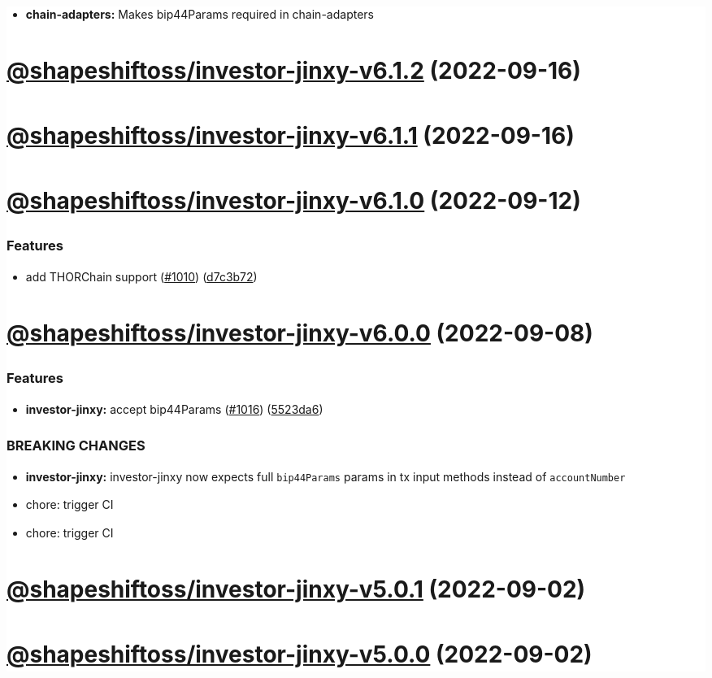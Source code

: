 * **chain-adapters:** Makes bip44Params required in chain-adapters

# [@shapeshiftoss/investor-jinxy-v6.1.2](https://github.com/shapeshift/lib/compare/@shapeshiftoss/investor-jinxy-v6.1.1...@shapeshiftoss/investor-jinxy-v6.1.2) (2022-09-16)

# [@shapeshiftoss/investor-jinxy-v6.1.1](https://github.com/shapeshift/lib/compare/@shapeshiftoss/investor-jinxy-v6.1.0...@shapeshiftoss/investor-jinxy-v6.1.1) (2022-09-16)

# [@shapeshiftoss/investor-jinxy-v6.1.0](https://github.com/shapeshift/lib/compare/@shapeshiftoss/investor-jinxy-v6.0.0...@shapeshiftoss/investor-jinxy-v6.1.0) (2022-09-12)


### Features

* add THORChain support ([#1010](https://github.com/shapeshift/lib/issues/1010)) ([d7c3b72](https://github.com/shapeshift/lib/commit/d7c3b72bbda9795f87fa8f73c35926c95026a3c2))

# [@shapeshiftoss/investor-jinxy-v6.0.0](https://github.com/shapeshift/lib/compare/@shapeshiftoss/investor-jinxy-v5.0.1...@shapeshiftoss/investor-jinxy-v6.0.0) (2022-09-08)


### Features

* **investor-jinxy:** accept bip44Params ([#1016](https://github.com/shapeshift/lib/issues/1016)) ([5523da6](https://github.com/shapeshift/lib/commit/5523da623bdd8655976cf3c7e2884460ff02aa6f))


### BREAKING CHANGES

* **investor-jinxy:** investor-jinxy now expects full `bip44Params` params in tx input methods instead of `accountNumber`

* chore: trigger CI

* chore: trigger CI

# [@shapeshiftoss/investor-jinxy-v5.0.1](https://github.com/shapeshift/lib/compare/@shapeshiftoss/investor-jinxy-v5.0.0...@shapeshiftoss/investor-jinxy-v5.0.1) (2022-09-02)

# [@shapeshiftoss/investor-jinxy-v5.0.0](https://github.com/shapeshift/lib/compare/@shapeshiftoss/investor-jinxy-v4.1.1...@shapeshiftoss/investor-jinxy-v5.0.0) (2022-09-02)
